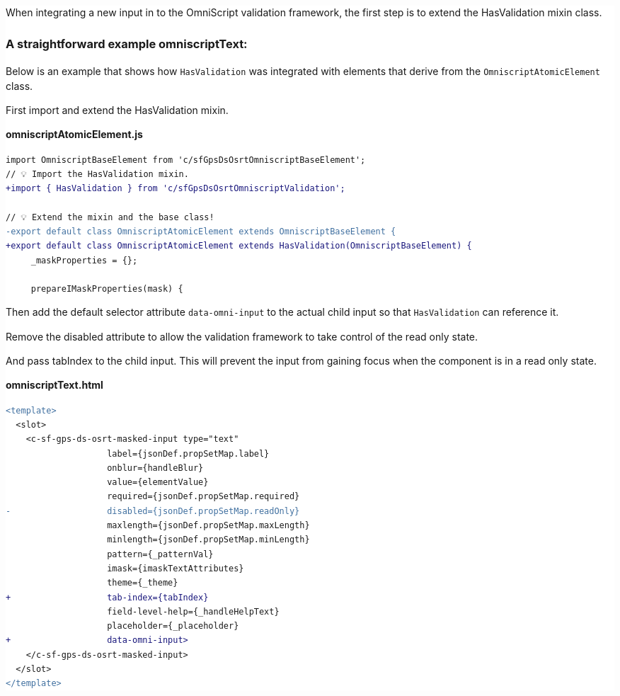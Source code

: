 When integrating a new input in to the OmniScript validation framework,
the first step is to extend the HasValidation mixin class.

### A straightforward example omniscriptText:

Below is an example that shows how `HasValidation` was integrated with elements
that derive from the `OmniscriptAtomicElement` class.

First import and extend the HasValidation mixin.

**omniscriptAtomicElement.js**

```diff
import OmniscriptBaseElement from 'c/sfGpsDsOsrtOmniscriptBaseElement';
// 💡 Import the HasValidation mixin.
+import { HasValidation } from 'c/sfGpsDsOsrtOmniscriptValidation';

// 💡 Extend the mixin and the base class!
-export default class OmniscriptAtomicElement extends OmniscriptBaseElement {
+export default class OmniscriptAtomicElement extends HasValidation(OmniscriptBaseElement) {
     _maskProperties = {};

     prepareIMaskProperties(mask) {

```

Then add the default selector attribute `data-omni-input` to the actual child input so that `HasValidation` can reference it.

Remove the disabled attribute to allow the validation framework to
take control of the read only state.

And pass tabIndex to the child input. This will prevent the input from gaining focus when the component is in a read only state.

**omniscriptText.html**

```diff
<template>
  <slot>
    <c-sf-gps-ds-osrt-masked-input type="text"
                    label={jsonDef.propSetMap.label}
                    onblur={handleBlur}
                    value={elementValue}
                    required={jsonDef.propSetMap.required}
-                   disabled={jsonDef.propSetMap.readOnly}
                    maxlength={jsonDef.propSetMap.maxLength}
                    minlength={jsonDef.propSetMap.minLength}
                    pattern={_patternVal}
                    imask={imaskTextAttributes}
                    theme={_theme}
+                   tab-index={tabIndex}
                    field-level-help={_handleHelpText}
                    placeholder={_placeholder}
+                   data-omni-input>
    </c-sf-gps-ds-osrt-masked-input>
  </slot>
</template>
```
